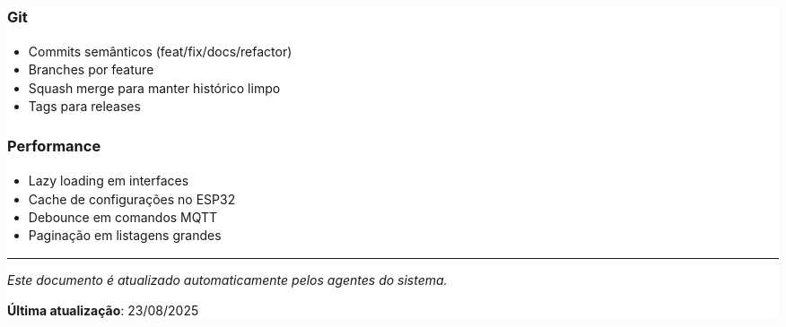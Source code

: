### Git
- Commits semânticos (feat/fix/docs/refactor)
- Branches por feature
- Squash merge para manter histórico limpo
- Tags para releases

### Performance
- Lazy loading em interfaces
- Cache de configurações no ESP32
- Debounce em comandos MQTT
- Paginação em listagens grandes

---

*Este documento é atualizado automaticamente pelos agentes do sistema.*

**Última atualização**: 23/08/2025